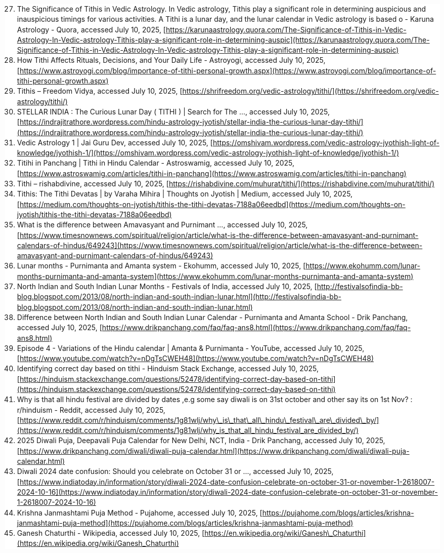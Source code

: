 27. The Significance of Tithis in Vedic Astrology. In Vedic astrology, Tithis play a significant role in determining auspicious and inauspicious timings for various activities. A Tithi is a lunar day, and the lunar calendar in Vedic astrology is based o \- Karuna Astrology \- Quora, accessed July 10, 2025, [https://karunaastrology.quora.com/The-Significance-of-Tithis-in-Vedic-Astrology-In-Vedic-astrology-Tithis-play-a-significant-role-in-determining-auspic](https://karunaastrology.quora.com/The-Significance-of-Tithis-in-Vedic-Astrology-In-Vedic-astrology-Tithis-play-a-significant-role-in-determining-auspic)  
28. How Tithi Affects Rituals, Decisions, and Your Daily Life \- Astroyogi, accessed July 10, 2025, [https://www.astroyogi.com/blog/importance-of-tithi-personal-growth.aspx](https://www.astroyogi.com/blog/importance-of-tithi-personal-growth.aspx)  
29. Tithis – Freedom Vidya, accessed July 10, 2025, [https://shrifreedom.org/vedic-astrology/tithi/](https://shrifreedom.org/vedic-astrology/tithi/)  
30. STELLAR INDIA : The Curious Lunar Day ( TITHI ) | Search for The ..., accessed July 10, 2025, [https://indrajitrathore.wordpress.com/hindu-astrology-jyotish/stellar-india-the-curious-lunar-day-tithi/](https://indrajitrathore.wordpress.com/hindu-astrology-jyotish/stellar-india-the-curious-lunar-day-tithi/)  
31. Vedic Astrology 1 | Jai Guru Dev, accessed July 10, 2025, [https://omshivam.wordpress.com/vedic-astrology-jyothish-light-of-knowledge/jyothish-1/](https://omshivam.wordpress.com/vedic-astrology-jyothish-light-of-knowledge/jyothish-1/)  
32. Titihi in Panchang | Tithi in Hindu Calendar \- Astroswamig, accessed July 10, 2025, [https://www.astroswamig.com/articles/tithi-in-panchang](https://www.astroswamig.com/articles/tithi-in-panchang)  
33. Tithi – rishabdivine, accessed July 10, 2025, [https://rishabdivine.com/muhurat/tithi/](https://rishabdivine.com/muhurat/tithi/)  
34. Tithis: The Tithi Devatas | by Varaha Mihira | Thoughts on Jyotish | Medium, accessed July 10, 2025, [https://medium.com/thoughts-on-jyotish/tithis-the-tithi-devatas-7188a06eedbd](https://medium.com/thoughts-on-jyotish/tithis-the-tithi-devatas-7188a06eedbd)  
35. What is the difference between Amavasyant and Purnimant ..., accessed July 10, 2025, [https://www.timesnownews.com/spiritual/religion/article/what-is-the-difference-between-amavasyant-and-purnimant-calendars-of-hindus/649243](https://www.timesnownews.com/spiritual/religion/article/what-is-the-difference-between-amavasyant-and-purnimant-calendars-of-hindus/649243)  
36. Lunar months \- Purnimanta and Amanta system \- Ekohumm, accessed July 10, 2025, [https://www.ekohumm.com/lunar-months-purnimanta-and-amanta-system](https://www.ekohumm.com/lunar-months-purnimanta-and-amanta-system)  
37. North Indian and South Indian Lunar Months \- Festivals of India, accessed July 10, 2025, [http://festivalsofindia-bb-blog.blogspot.com/2013/08/north-indian-and-south-indian-lunar.html](http://festivalsofindia-bb-blog.blogspot.com/2013/08/north-indian-and-south-indian-lunar.html)  
38. Difference between North Indian and South Indian Lunar Calendar \- Purnimanta and Amanta School \- Drik Panchang, accessed July 10, 2025, [https://www.drikpanchang.com/faq/faq-ans8.html](https://www.drikpanchang.com/faq/faq-ans8.html)  
39. Episode 4 \- Variations of the Hindu calendar | Amanta & Purnimanta \- YouTube, accessed July 10, 2025, [https://www.youtube.com/watch?v=nDgTsCWEH48](https://www.youtube.com/watch?v=nDgTsCWEH48)  
40. Identifying correct day based on tithi \- Hinduism Stack Exchange, accessed July 10, 2025, [https://hinduism.stackexchange.com/questions/52478/identifying-correct-day-based-on-tithi](https://hinduism.stackexchange.com/questions/52478/identifying-correct-day-based-on-tithi)  
41. Why is that all hindu festival are divided by dates ,e.g some say diwali is on 31st october and other say its on 1st Nov? : r/hinduism \- Reddit, accessed July 10, 2025, [https://www.reddit.com/r/hinduism/comments/1g81wlj/why\_is\_that\_all\_hindu\_festival\_are\_divided\_by/](https://www.reddit.com/r/hinduism/comments/1g81wlj/why_is_that_all_hindu_festival_are_divided_by/)  
42. 2025 Diwali Puja, Deepavali Puja Calendar for New Delhi, NCT, India \- Drik Panchang, accessed July 10, 2025, [https://www.drikpanchang.com/diwali/diwali-puja-calendar.html](https://www.drikpanchang.com/diwali/diwali-puja-calendar.html)  
43. Diwali 2024 date confusion: Should you celebrate on October 31 or ..., accessed July 10, 2025, [https://www.indiatoday.in/information/story/diwali-2024-date-confusion-celebrate-on-october-31-or-november-1-2618007-2024-10-16](https://www.indiatoday.in/information/story/diwali-2024-date-confusion-celebrate-on-october-31-or-november-1-2618007-2024-10-16)  
44. Krishna Janmashtami Puja Method \- Pujahome, accessed July 10, 2025, [https://pujahome.com/blogs/articles/krishna-janmashtami-puja-method](https://pujahome.com/blogs/articles/krishna-janmashtami-puja-method)  
45. Ganesh Chaturthi \- Wikipedia, accessed July 10, 2025, [https://en.wikipedia.org/wiki/Ganesh\_Chaturthi](https://en.wikipedia.org/wiki/Ganesh_Chaturthi)  